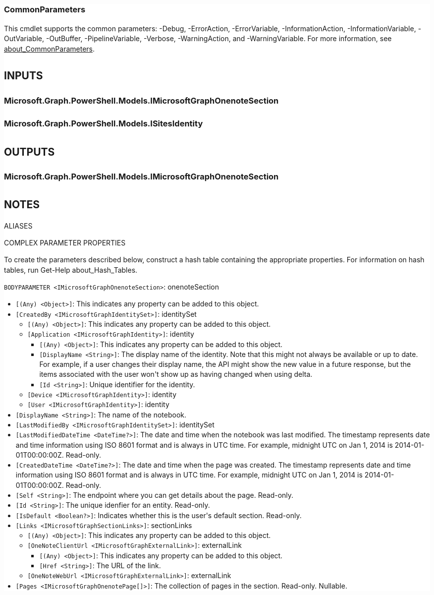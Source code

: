 ### CommonParameters
This cmdlet supports the common parameters: -Debug, -ErrorAction, -ErrorVariable, -InformationAction, -InformationVariable, -OutVariable, -OutBuffer, -PipelineVariable, -Verbose, -WarningAction, and -WarningVariable. For more information, see [about_CommonParameters](http://go.microsoft.com/fwlink/?LinkID=113216).

## INPUTS

### Microsoft.Graph.PowerShell.Models.IMicrosoftGraphOnenoteSection

### Microsoft.Graph.PowerShell.Models.ISitesIdentity

## OUTPUTS

### Microsoft.Graph.PowerShell.Models.IMicrosoftGraphOnenoteSection

## NOTES

ALIASES

COMPLEX PARAMETER PROPERTIES

To create the parameters described below, construct a hash table containing the appropriate properties. For information on hash tables, run Get-Help about_Hash_Tables.


`BODYPARAMETER <IMicrosoftGraphOnenoteSection>`: onenoteSection
  - `[(Any) <Object>]`: This indicates any property can be added to this object.
  - `[CreatedBy <IMicrosoftGraphIdentitySet>]`: identitySet
    - `[(Any) <Object>]`: This indicates any property can be added to this object.
    - `[Application <IMicrosoftGraphIdentity>]`: identity
      - `[(Any) <Object>]`: This indicates any property can be added to this object.
      - `[DisplayName <String>]`: The display name of the identity. Note that this might not always be available or up to date. For example, if a user changes their display name, the API might show the new value in a future response, but the items associated with the user won't show up as having changed when using delta.
      - `[Id <String>]`: Unique identifier for the identity.
    - `[Device <IMicrosoftGraphIdentity>]`: identity
    - `[User <IMicrosoftGraphIdentity>]`: identity
  - `[DisplayName <String>]`: The name of the notebook.
  - `[LastModifiedBy <IMicrosoftGraphIdentitySet>]`: identitySet
  - `[LastModifiedDateTime <DateTime?>]`: The date and time when the notebook was last modified. The timestamp represents date and time information using ISO 8601 format and is always in UTC time. For example, midnight UTC on Jan 1, 2014 is 2014-01-01T00:00:00Z. Read-only.
  - `[CreatedDateTime <DateTime?>]`: The date and time when the page was created. The timestamp represents date and time information using ISO 8601 format and is always in UTC time. For example, midnight UTC on Jan 1, 2014 is 2014-01-01T00:00:00Z. Read-only.
  - `[Self <String>]`: The endpoint where you can get details about the page. Read-only.
  - `[Id <String>]`: The unique idenfier for an entity. Read-only.
  - `[IsDefault <Boolean?>]`: Indicates whether this is the user's default section. Read-only.
  - `[Links <IMicrosoftGraphSectionLinks>]`: sectionLinks
    - `[(Any) <Object>]`: This indicates any property can be added to this object.
    - `[OneNoteClientUrl <IMicrosoftGraphExternalLink>]`: externalLink
      - `[(Any) <Object>]`: This indicates any property can be added to this object.
      - `[Href <String>]`: The URL of the link.
    - `[OneNoteWebUrl <IMicrosoftGraphExternalLink>]`: externalLink
  - `[Pages <IMicrosoftGraphOnenotePage[]>]`: The collection of pages in the section.  Read-only. Nullable.